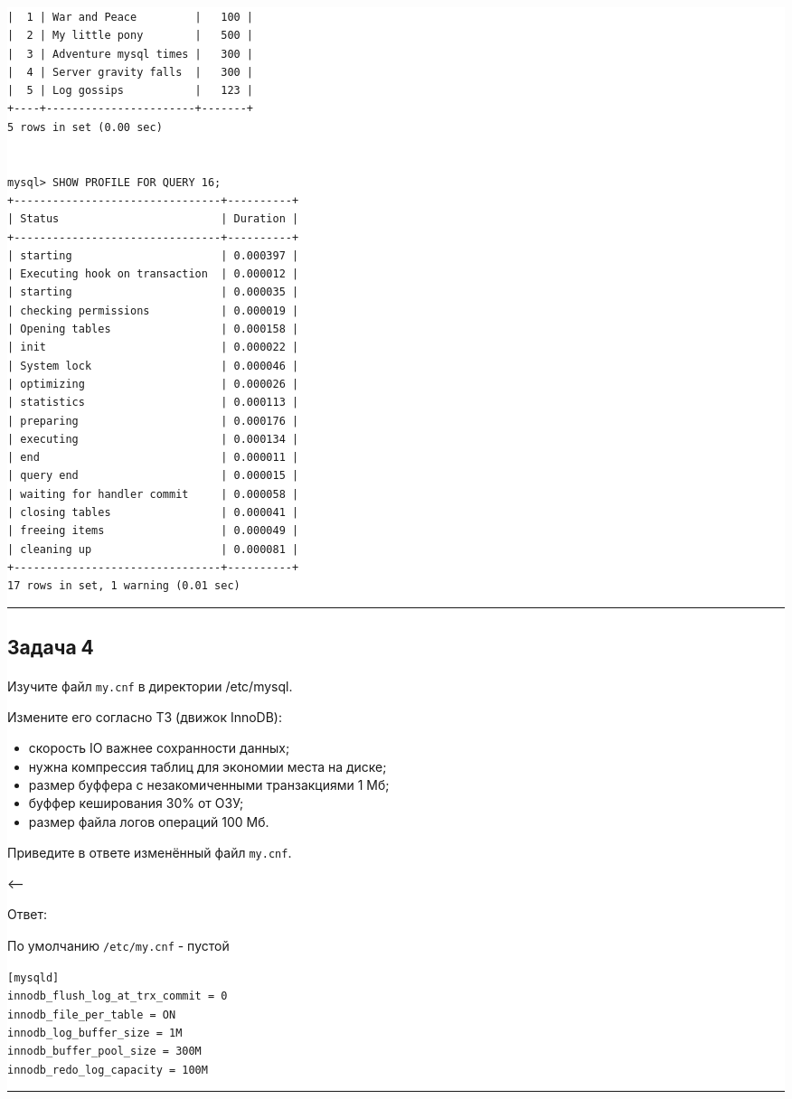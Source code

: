 ```commandline
|  1 | War and Peace         |   100 |
|  2 | My little pony        |   500 |
|  3 | Adventure mysql times |   300 |
|  4 | Server gravity falls  |   300 |
|  5 | Log gossips           |   123 |
+----+-----------------------+-------+
5 rows in set (0.00 sec)


mysql> SHOW PROFILE FOR QUERY 16;
+--------------------------------+----------+
| Status                         | Duration |
+--------------------------------+----------+
| starting                       | 0.000397 |
| Executing hook on transaction  | 0.000012 |
| starting                       | 0.000035 |
| checking permissions           | 0.000019 |
| Opening tables                 | 0.000158 |
| init                           | 0.000022 |
| System lock                    | 0.000046 |
| optimizing                     | 0.000026 |
| statistics                     | 0.000113 |
| preparing                      | 0.000176 |
| executing                      | 0.000134 |
| end                            | 0.000011 |
| query end                      | 0.000015 |
| waiting for handler commit     | 0.000058 |
| closing tables                 | 0.000041 |
| freeing items                  | 0.000049 |
| cleaning up                    | 0.000081 |
+--------------------------------+----------+
17 rows in set, 1 warning (0.01 sec)
```

---

## Задача 4 

Изучите файл `my.cnf` в директории /etc/mysql.

Измените его согласно ТЗ (движок InnoDB):

- скорость IO важнее сохранности данных;
- нужна компрессия таблиц для экономии места на диске;
- размер буффера с незакомиченными транзакциями 1 Мб;
- буффер кеширования 30% от ОЗУ;
- размер файла логов операций 100 Мб.

Приведите в ответе изменённый файл `my.cnf`.

<--

Ответ:

По умолчанию `/etc/my.cnf` - пустой

```
[mysqld]
innodb_flush_log_at_trx_commit = 0
innodb_file_per_table = ON
innodb_log_buffer_size = 1M
innodb_buffer_pool_size = 300M
innodb_redo_log_capacity = 100M
```
---